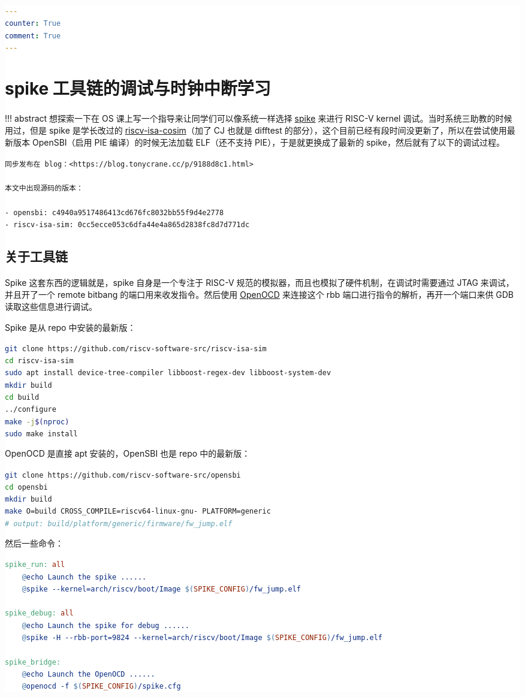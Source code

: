```yaml
---
counter: True
comment: True
---
```


# spike 工具链的调试与时钟中断学习

!!! abstract
    想探索一下在 OS 课上写一个指导来让同学们可以像系统一样选择 [spike](https://github.com/riscv-software-src/riscv-isa-sim/) 来进行 RISC-V kernel 调试。当时系统三助教的时候用过，但是 spike 是学长改过的 [riscv-isa-cosim](https://github.com/sycuricon/riscv-isa-cosim)（加了 CJ 也就是 difftest 的部分），这个目前已经有段时间没更新了，所以在尝试使用最新版本 OpenSBI（启用 PIE 编译）的时候无法加载 ELF（还不支持 PIE），于是就更换成了最新的 spike，然后就有了以下的调试过程。

    同步发布在 blog：<https://blog.tonycrane.cc/p/9188d8c1.html>

    本文中出现源码的版本：

    - opensbi: c4940a9517486413cd676fc8032bb55f9d4e2778
    - riscv-isa-sim: 0cc5ecce053c6dfa44e4a865d2838fc8d7d771dc

## 关于工具链

Spike 这套东西的逻辑就是，spike 自身是一个专注于 RISC-V 规范的模拟器，而且也模拟了硬件机制，在调试时需要通过 JTAG 来调试，并且开了一个 remote bitbang 的端口用来收发指令。然后使用 [OpenOCD](https://github.com/openocd-org/openocd/) 来连接这个 rbb 端口进行指令的解析，再开一个端口来供 GDB 读取这些信息进行调试。

Spike 是从 repo 中安装的最新版：

```bash
git clone https://github.com/riscv-software-src/riscv-isa-sim
cd riscv-isa-sim
sudo apt install device-tree-compiler libboost-regex-dev libboost-system-dev
mkdir build
cd build
../configure
make -j$(nproc)
sudo make install
```

OpenOCD 是直接 apt 安装的，OpenSBI 也是 repo 中的最新版：

```bash
git clone https://github.com/riscv-software-src/opensbi
cd opensbi
mkdir build
make O=build CROSS_COMPILE=riscv64-linux-gnu- PLATFORM=generic
# output: build/platform/generic/firmware/fw_jump.elf
```

然后一些命令：

```makefile
spike_run: all
	@echo Launch the spike ......
	@spike --kernel=arch/riscv/boot/Image $(SPIKE_CONFIG)/fw_jump.elf

spike_debug: all
	@echo Launch the spike for debug ......
	@spike -H --rbb-port=9824 --kernel=arch/riscv/boot/Image $(SPIKE_CONFIG)/fw_jump.elf

spike_bridge:
	@echo Launch the OpenOCD ......
	@openocd -f $(SPIKE_CONFIG)/spike.cfg
```
